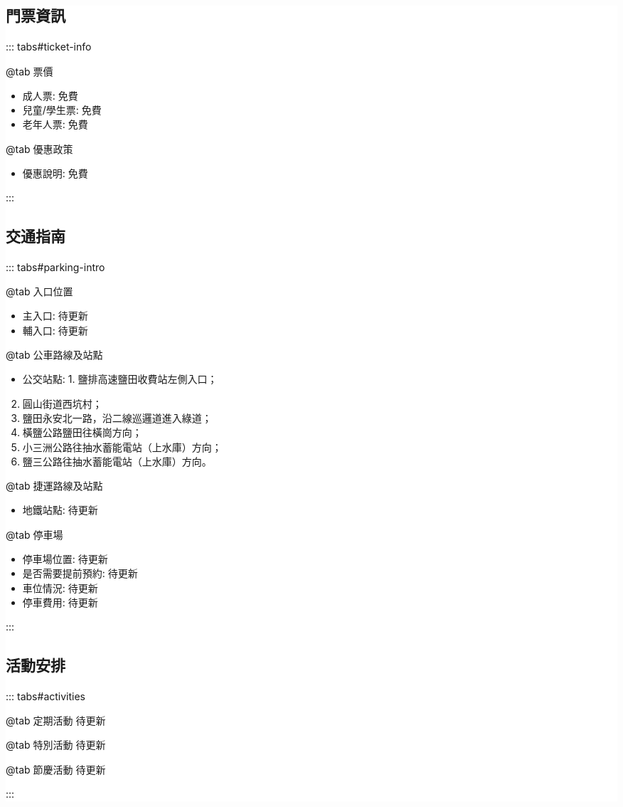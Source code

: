 ## 門票資訊

::: tabs#ticket-info

@tab 票價
- 成人票: 免費
- 兒童/學生票: 免費
- 老年人票: 免費

@tab 優惠政策
- 優惠說明: 免費

:::

## 交通指南

::: tabs#parking-intro

@tab 入口位置
- 主入口: 待更新
- 輔入口: 待更新

@tab 公車路線及站點
- 公交站點: 1. 鹽排高速鹽田收費站左側入口；
2. 圓山街道西坑村；
3. 鹽田永安北一路，沿二線巡邏道進入綠道；
4. 橫鹽公路鹽田往橫崗方向；
5. 小三洲公路往抽水蓄能電站（上水庫）方向；
6. 鹽三公路往抽水蓄能電站（上水庫）方向。

@tab 捷運路線及站點
- 地鐵站點: 待更新

@tab 停車場
- 停車場位置: 待更新
- 是否需要提前預約: 待更新
- 車位情況: 待更新
- 停車費用: 待更新

:::

## 活動安排

::: tabs#activities

@tab 定期活動
待更新

@tab 特別活動
待更新

@tab 節慶活動
待更新

:::
